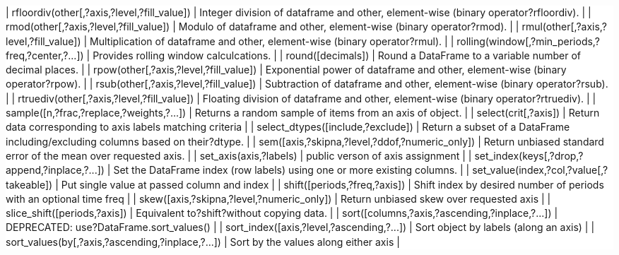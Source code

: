 | rfloordiv(other[,?axis,?level,?fill_value])       | Integer division of dataframe and other, element-wise (binary operator?rfloordiv).                                                                                                                                                 |
| rmod(other[,?axis,?level,?fill_value])            | Modulo of dataframe and other, element-wise (binary operator?rmod).                                                                                                                                                                |
| rmul(other[,?axis,?level,?fill_value])            | Multiplication of dataframe and other, element-wise (binary operator?rmul).                                                                                                                                                        |
| rolling(window[,?min_periods,?freq,?center,?...]) | Provides rolling window calculcations.                                                                                                                                                                                             |
| round([decimals])                                 | Round a DataFrame to a variable number of decimal places.                                                                                                                                                                          |
| rpow(other[,?axis,?level,?fill_value])            | Exponential power of dataframe and other, element-wise (binary operator?rpow).                                                                                                                                                     |
| rsub(other[,?axis,?level,?fill_value])            | Subtraction of dataframe and other, element-wise (binary operator?rsub).                                                                                                                                                           |
| rtruediv(other[,?axis,?level,?fill_value])        | Floating division of dataframe and other, element-wise (binary operator?rtruediv).                                                                                                                                                 |
| sample([n,?frac,?replace,?weights,?...])          | Returns a random sample of items from an axis of object.                                                                                                                                                                           |
| select(crit[,?axis])                              | Return data corresponding to axis labels matching criteria                                                                                                                                                                         |
| select_dtypes([include,?exclude])                 | Return a subset of a DataFrame including/excluding columns based on their?dtype.                                                                                                                                                   |
| sem([axis,?skipna,?level,?ddof,?numeric_only])    | Return unbiased standard error of the mean over requested axis.                                                                                                                                                                    |
| set_axis(axis,?labels)                            | public verson of axis assignment                                                                                                                                                                                                   |
| set_index(keys[,?drop,?append,?inplace,?...])     | Set the DataFrame index (row labels) using one or more existing columns.                                                                                                                                                           |
| set_value(index,?col,?value[,?takeable])          | Put single value at passed column and index                                                                                                                                                                                        |
| shift([periods,?freq,?axis])                      | Shift index by desired number of periods with an optional time freq                                                                                                                                                                |
| skew([axis,?skipna,?level,?numeric_only])         | Return unbiased skew over requested axis                                                                                                                                                                                           |
| slice_shift([periods,?axis])                      | Equivalent to?shift?without copying data.                                                                                                                                                                                          |
| sort([columns,?axis,?ascending,?inplace,?...])    | DEPRECATED: use?DataFrame.sort_values()                                                                                                                                                                                            |
| sort_index([axis,?level,?ascending,?...])         | Sort object by labels (along an axis)                                                                                                                                                                                              |
| sort_values(by[,?axis,?ascending,?inplace,?...])  | Sort by the values along either axis                                                                                                                                                                                               |
